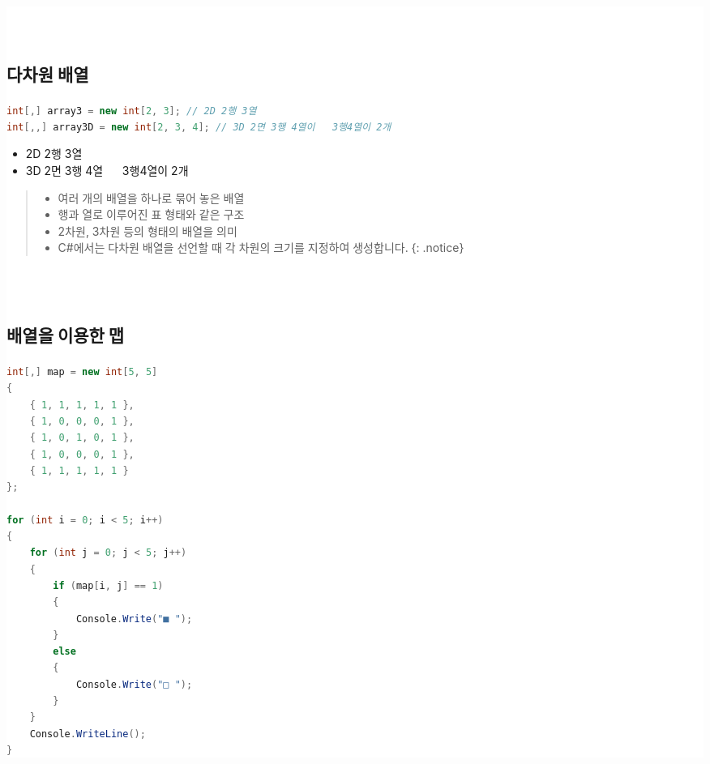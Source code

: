 <br><br>

## 다차원 배열
<div class="notice--primary" markdown="1"> 

```c# 
int[,] array3 = new int[2, 3]; // 2D 2행 3열
int[,,] array3D = new int[2, 3, 4]; // 3D 2면 3행 4열이   3행4열이 2개
```
- 2D 2행 3열
- 3D 2면 3행 4열 &nbsp;&nbsp;&nbsp;&nbsp;   3행4열이 2개
</div>

> - 여러 개의 배열을 하나로 묶어 놓은 배열
> - 행과 열로 이루어진 표 형태와 같은 구조
> - 2차원, 3차원 등의 형태의 배열을 의미
> - C#에서는 다차원 배열을 선언할 때 각 차원의 크기를 지정하여 생성합니다.
{: .notice}

<br><br>

## 배열을 이용한 맵

<div class="notice--primary" markdown="1"> 

```c# 
int[,] map = new int[5, 5] 
{ 
    { 1, 1, 1, 1, 1 }, 
    { 1, 0, 0, 0, 1 }, 
    { 1, 0, 1, 0, 1 }, 
    { 1, 0, 0, 0, 1 }, 
    { 1, 1, 1, 1, 1 } 
};

for (int i = 0; i < 5; i++)
{
    for (int j = 0; j < 5; j++)
    {
        if (map[i, j] == 1)
        {
            Console.Write("■ ");
        }
        else
        {
            Console.Write("□ ");
        }
    }
    Console.WriteLine();
}
```
</div>
